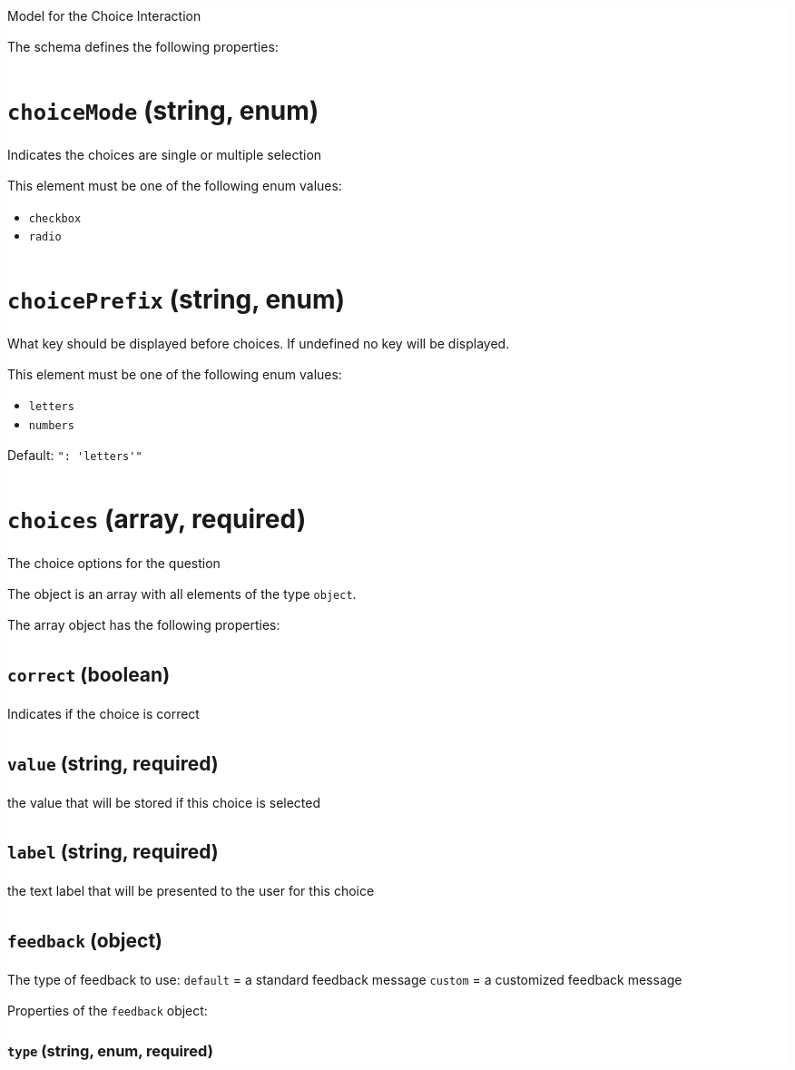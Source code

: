Model for the Choice Interaction

The schema defines the following properties:

# `choiceMode` (string, enum)

Indicates the choices are single or multiple selection

This element must be one of the following enum values:

* `checkbox`
* `radio`

# `choicePrefix` (string, enum)

What key should be displayed before choices. If undefined no  key will be displayed.

This element must be one of the following enum values:

* `letters`
* `numbers`

Default: `": 'letters'"`

# `choices` (array, required)

The choice options for the question

The object is an array with all elements of the type `object`.

The array object has the following properties:

## `correct` (boolean)

Indicates if the choice is correct

## `value` (string, required)

the value that will be stored if this choice is selected

## `label` (string, required)

the text label that will be presented to the user for this choice

## `feedback` (object)

The type of feedback to use:
   `default` = a standard feedback message
   `custom` = a customized feedback message

Properties of the `feedback` object:

### `type` (string, enum, required)
